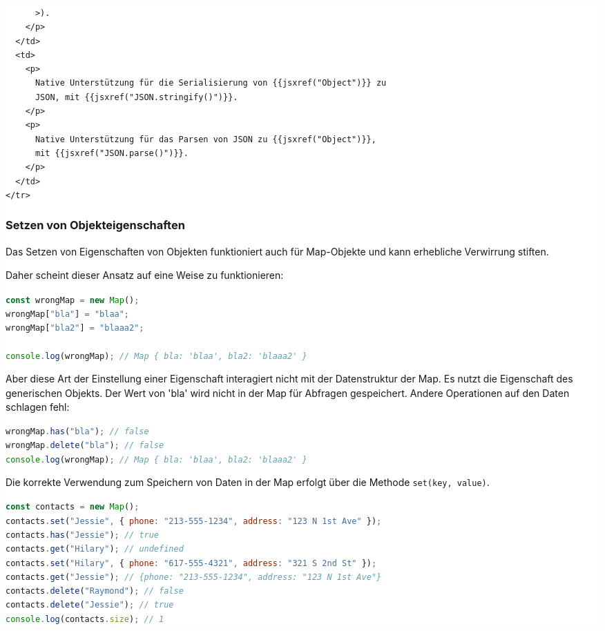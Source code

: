           >).
        </p>
      </td>
      <td>
        <p>
          Native Unterstützung für die Serialisierung von {{jsxref("Object")}} zu
          JSON, mit {{jsxref("JSON.stringify()")}}.
        </p>
        <p>
          Native Unterstützung für das Parsen von JSON zu {{jsxref("Object")}},
          mit {{jsxref("JSON.parse()")}}.
        </p>
      </td>
    </tr>
  </tbody>
</table>

### Setzen von Objekteigenschaften

Das Setzen von Eigenschaften von Objekten funktioniert auch für Map-Objekte und kann
erhebliche Verwirrung stiften.

Daher scheint dieser Ansatz auf eine Weise zu funktionieren:

```js example-bad
const wrongMap = new Map();
wrongMap["bla"] = "blaa";
wrongMap["bla2"] = "blaaa2";

console.log(wrongMap); // Map { bla: 'blaa', bla2: 'blaaa2' }
```

Aber diese Art der Einstellung einer Eigenschaft interagiert nicht mit der Datenstruktur der Map.
Es nutzt die Eigenschaft des generischen Objekts. Der Wert von 'bla' wird nicht
in der Map für Abfragen gespeichert. Andere Operationen auf den Daten schlagen fehl:

```js example-bad
wrongMap.has("bla"); // false
wrongMap.delete("bla"); // false
console.log(wrongMap); // Map { bla: 'blaa', bla2: 'blaaa2' }
```

Die korrekte Verwendung zum Speichern von Daten in der Map erfolgt über die Methode `set(key, value)`.

```js example-good
const contacts = new Map();
contacts.set("Jessie", { phone: "213-555-1234", address: "123 N 1st Ave" });
contacts.has("Jessie"); // true
contacts.get("Hilary"); // undefined
contacts.set("Hilary", { phone: "617-555-4321", address: "321 S 2nd St" });
contacts.get("Jessie"); // {phone: "213-555-1234", address: "123 N 1st Ave"}
contacts.delete("Raymond"); // false
contacts.delete("Jessie"); // true
console.log(contacts.size); // 1
```
